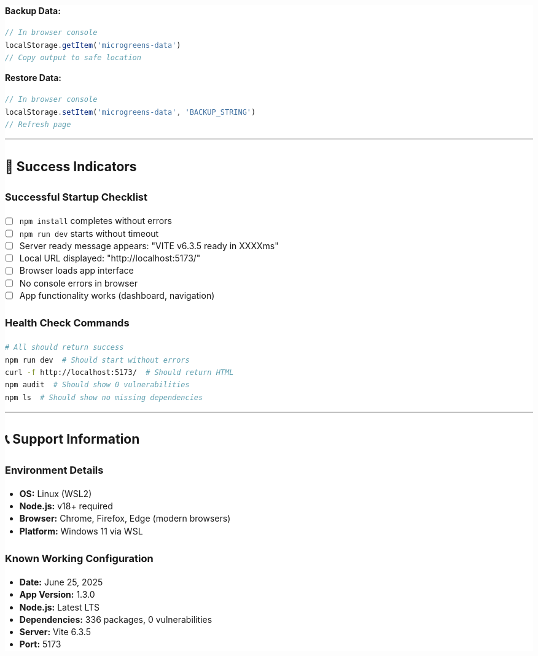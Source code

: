 **Backup Data:**
```javascript
// In browser console
localStorage.getItem('microgreens-data')
// Copy output to safe location
```

**Restore Data:**
```javascript
// In browser console
localStorage.setItem('microgreens-data', 'BACKUP_STRING')
// Refresh page
```

---

## 🎯 Success Indicators

### **Successful Startup Checklist**
- [ ] `npm install` completes without errors
- [ ] `npm run dev` starts without timeout
- [ ] Server ready message appears: "VITE v6.3.5 ready in XXXXms"
- [ ] Local URL displayed: "http://localhost:5173/"
- [ ] Browser loads app interface
- [ ] No console errors in browser
- [ ] App functionality works (dashboard, navigation)

### **Health Check Commands**
```bash
# All should return success
npm run dev  # Should start without errors
curl -f http://localhost:5173/  # Should return HTML
npm audit  # Should show 0 vulnerabilities
npm ls  # Should show no missing dependencies
```

---

## 📞 Support Information

### **Environment Details**
- **OS:** Linux (WSL2)
- **Node.js:** v18+ required
- **Browser:** Chrome, Firefox, Edge (modern browsers)
- **Platform:** Windows 11 via WSL

### **Known Working Configuration**
- **Date:** June 25, 2025
- **App Version:** 1.3.0
- **Node.js:** Latest LTS
- **Dependencies:** 336 packages, 0 vulnerabilities
- **Server:** Vite 6.3.5
- **Port:** 5173
